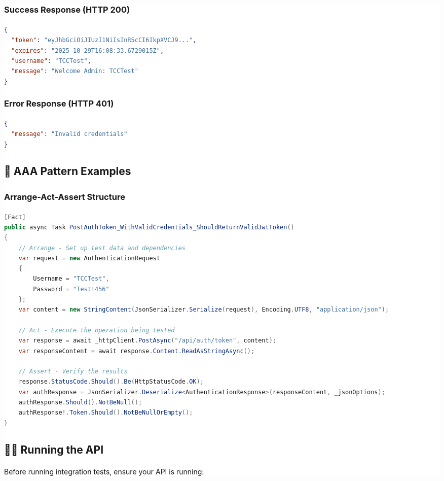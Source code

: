 ### Success Response (HTTP 200)
```json
{
  "token": "eyJhbGciOiJIUzI1NiIsInR5cCI6IkpXVCJ9...",
  "expires": "2025-10-29T16:08:33.6729015Z",
  "username": "TCCTest",
  "message": "Welcome Admin: TCCTest"
}
```

### Error Response (HTTP 401)
```json
{
  "message": "Invalid credentials"
}
```

## 🎨 AAA Pattern Examples

### Arrange-Act-Assert Structure

```csharp
[Fact]
public async Task PostAuthToken_WithValidCredentials_ShouldReturnValidJwtToken()
{
    // Arrange - Set up test data and dependencies
    var request = new AuthenticationRequest
    {
        Username = "TCCTest",
        Password = "Test!456"
    };
    var content = new StringContent(JsonSerializer.Serialize(request), Encoding.UTF8, "application/json");

    // Act - Execute the operation being tested
    var response = await _httpClient.PostAsync("/api/auth/token", content);
    var responseContent = await response.Content.ReadAsStringAsync();

    // Assert - Verify the results
    response.StatusCode.Should().Be(HttpStatusCode.OK);
    var authResponse = JsonSerializer.Deserialize<AuthenticationResponse>(responseContent, _jsonOptions);
    authResponse.Should().NotBeNull();
    authResponse!.Token.Should().NotBeNullOrEmpty();
}
```

## 🏃‍♂️ Running the API

Before running integration tests, ensure your API is running:
